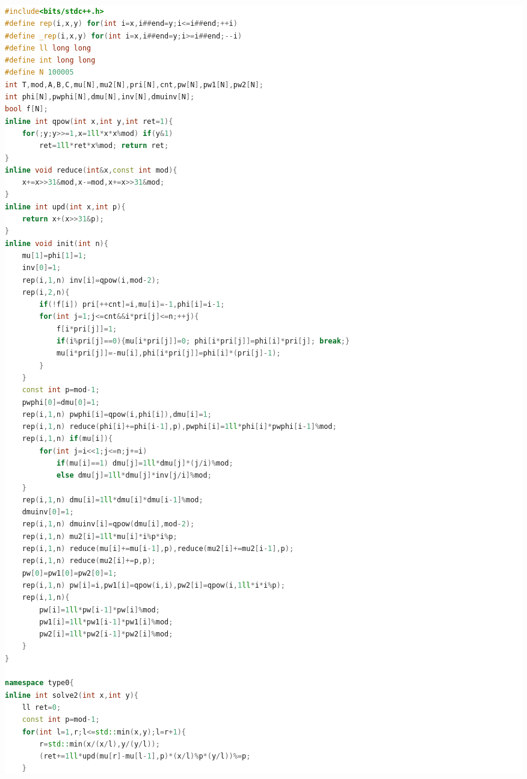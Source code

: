 ```cpp
#include<bits/stdc++.h>
#define rep(i,x,y) for(int i=x,i##end=y;i<=i##end;++i)
#define _rep(i,x,y) for(int i=x,i##end=y;i>=i##end;--i)
#define ll long long
#define int long long
#define N 100005
int T,mod,A,B,C,mu[N],mu2[N],pri[N],cnt,pw[N],pw1[N],pw2[N];
int phi[N],pwphi[N],dmu[N],inv[N],dmuinv[N];
bool f[N];
inline int qpow(int x,int y,int ret=1){
	for(;y;y>>=1,x=1ll*x*x%mod) if(y&1)
		ret=1ll*ret*x%mod; return ret;
}
inline void reduce(int&x,const int mod){
	x+=x>>31&mod,x-=mod,x+=x>>31&mod;
}
inline int upd(int x,int p){
	return x+(x>>31&p);
}
inline void init(int n){
	mu[1]=phi[1]=1;
	inv[0]=1;
	rep(i,1,n) inv[i]=qpow(i,mod-2);
	rep(i,2,n){
		if(!f[i]) pri[++cnt]=i,mu[i]=-1,phi[i]=i-1;
		for(int j=1;j<=cnt&&i*pri[j]<=n;++j){
			f[i*pri[j]]=1;
			if(i%pri[j]==0){mu[i*pri[j]]=0; phi[i*pri[j]]=phi[i]*pri[j]; break;}
			mu[i*pri[j]]=-mu[i],phi[i*pri[j]]=phi[i]*(pri[j]-1);
		}
	}
	const int p=mod-1;
	pwphi[0]=dmu[0]=1;
	rep(i,1,n) pwphi[i]=qpow(i,phi[i]),dmu[i]=1;
	rep(i,1,n) reduce(phi[i]+=phi[i-1],p),pwphi[i]=1ll*phi[i]*pwphi[i-1]%mod;
	rep(i,1,n) if(mu[i]){
		for(int j=i<<1;j<=n;j+=i)
			if(mu[i]==1) dmu[j]=1ll*dmu[j]*(j/i)%mod;
			else dmu[j]=1ll*dmu[j]*inv[j/i]%mod;
	}
	rep(i,1,n) dmu[i]=1ll*dmu[i]*dmu[i-1]%mod;
	dmuinv[0]=1;
	rep(i,1,n) dmuinv[i]=qpow(dmu[i],mod-2);
	rep(i,1,n) mu2[i]=1ll*mu[i]*i%p*i%p;
	rep(i,1,n) reduce(mu[i]+=mu[i-1],p),reduce(mu2[i]+=mu2[i-1],p);
	rep(i,1,n) reduce(mu2[i]+=p,p);
	pw[0]=pw1[0]=pw2[0]=1;
	rep(i,1,n) pw[i]=i,pw1[i]=qpow(i,i),pw2[i]=qpow(i,1ll*i*i%p);
	rep(i,1,n){
		pw[i]=1ll*pw[i-1]*pw[i]%mod;
		pw1[i]=1ll*pw1[i-1]*pw1[i]%mod;
		pw2[i]=1ll*pw2[i-1]*pw2[i]%mod;
	}
}

namespace type0{
inline int solve2(int x,int y){
	ll ret=0;
	const int p=mod-1;
	for(int l=1,r;l<=std::min(x,y);l=r+1){
		r=std::min(x/(x/l),y/(y/l));
		(ret+=1ll*upd(mu[r]-mu[l-1],p)*(x/l)%p*(y/l))%=p;
	}
```